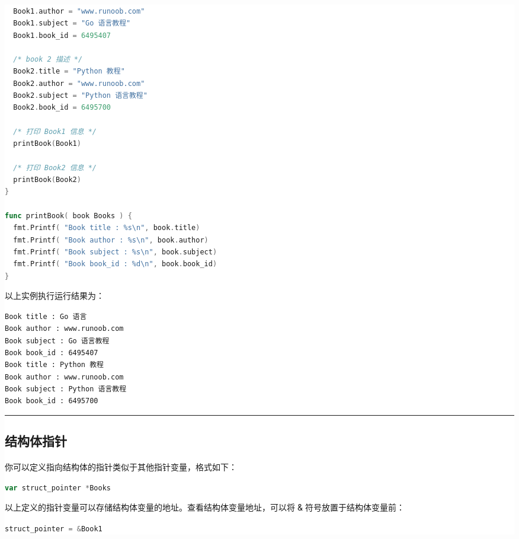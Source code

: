 ```go
  Book1.author = "www.runoob.com"
  Book1.subject = "Go 语言教程"
  Book1.book_id = 6495407

  /* book 2 描述 */
  Book2.title = "Python 教程"
  Book2.author = "www.runoob.com"
  Book2.subject = "Python 语言教程"
  Book2.book_id = 6495700

  /* 打印 Book1 信息 */
  printBook(Book1)

  /* 打印 Book2 信息 */
  printBook(Book2)
}

func printBook( book Books ) {
  fmt.Printf( "Book title : %s\n", book.title)
  fmt.Printf( "Book author : %s\n", book.author)
  fmt.Printf( "Book subject : %s\n", book.subject)
  fmt.Printf( "Book book_id : %d\n", book.book_id)
}
```

以上实例执行运行结果为：

```
Book title : Go 语言
Book author : www.runoob.com
Book subject : Go 语言教程
Book book_id : 6495407
Book title : Python 教程
Book author : www.runoob.com
Book subject : Python 语言教程
Book book_id : 6495700
```

------

## 结构体指针

你可以定义指向结构体的指针类似于其他指针变量，格式如下：

```go
var struct_pointer *Books
```

以上定义的指针变量可以存储结构体变量的地址。查看结构体变量地址，可以将 & 符号放置于结构体变量前：

```go
struct_pointer = &Book1
```

